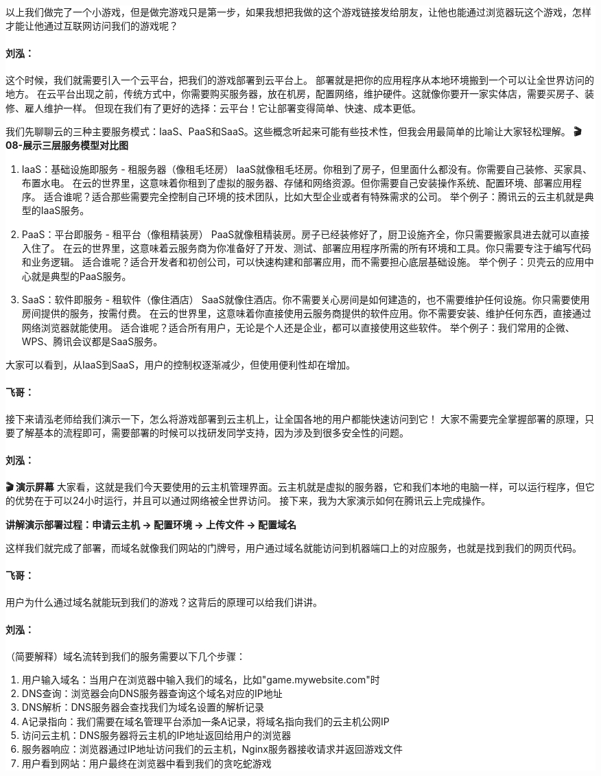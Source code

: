 以上我们做完了一个小游戏，但是做完游戏只是第一步，如果我想把我做的这个游戏链接发给朋友，让他也能通过浏览器玩这个游戏，怎样才能让他通过互联网访问我们的游戏呢？

#### 刘泓：
这个时候，我们就需要引入一个云平台，把我们的游戏部署到云平台上。
部署就是把你的应用程序从本地环境搬到一个可以让全世界访问的地方。
在云平台出现之前，传统方式中，你需要购买服务器，放在机房，配置网络，维护硬件。这就像你要开一家实体店，需要买房子、装修、雇人维护一样。
但现在我们有了更好的选择：云平台！它让部署变得简单、快速、成本更低。

我们先聊聊云的三种主要服务模式：IaaS、PaaS和SaaS。这些概念听起来可能有些技术性，但我会用最简单的比喻让大家轻松理解。
**🎬 08-展示三层服务模型对比图**
1. IaaS：基础设施即服务 - 租服务器（像租毛坯房）
IaaS就像租毛坯房。你租到了房子，但里面什么都没有。你需要自己装修、买家具、布置水电。
在云的世界里，这意味着你租到了虚拟的服务器、存储和网络资源。但你需要自己安装操作系统、配置环境、部署应用程序。
适合谁呢？适合那些需要完全控制自己环境的技术团队，比如大型企业或者有特殊需求的公司。
举个例子：腾讯云的云主机就是典型的IaaS服务。

2. PaaS：平台即服务 - 租平台（像租精装房）
PaaS就像租精装房。房子已经装修好了，厨卫设施齐全，你只需要搬家具进去就可以直接入住了。
在云的世界里，这意味着云服务商为你准备好了开发、测试、部署应用程序所需的所有环境和工具。你只需要专注于编写代码和业务逻辑。
适合谁呢？适合开发者和初创公司，可以快速构建和部署应用，而不需要担心底层基础设施。
举个例子：贝壳云的应用中心就是典型的PaaS服务。

3. SaaS：软件即服务 - 租软件（像住酒店）
SaaS就像住酒店。你不需要关心房间是如何建造的，也不需要维护任何设施。你只需要使用房间提供的服务，按需付费。
在云的世界里，这意味着你直接使用云服务商提供的软件应用。你不需要安装、维护任何东西，直接通过网络浏览器就能使用。
适合谁呢？适合所有用户，无论是个人还是企业，都可以直接使用这些软件。
举个例子：我们常用的企微、WPS、腾讯会议都是SaaS服务。

大家可以看到，从IaaS到SaaS，用户的控制权逐渐减少，但使用便利性却在增加。

#### 飞哥：
接下来请泓老师给我们演示一下，怎么将游戏部署到云主机上，让全国各地的用户都能快速访问到它！
大家不需要完全掌握部署的原理，只要了解基本的流程即可，需要部署的时候可以找研发同学支持，因为涉及到很多安全性的问题。

#### 刘泓：
**🎬 演示屏幕**
大家看，这就是我们今天要使用的云主机管理界面。云主机就是虚拟的服务器，它和我们本地的电脑一样，可以运行程序，但它的优势在于可以24小时运行，并且可以通过网络被全世界访问。
接下来，我为大家演示如何在腾讯云上完成操作。

**讲解演示部署过程：申请云主机 → 配置环境 → 上传文件 → 配置域名**

这样我们就完成了部署，而域名就像我们网站的门牌号，用户通过域名就能访问到机器端口上的对应服务，也就是找到我们的网页代码。

#### 飞哥：
用户为什么通过域名就能玩到我们的游戏？这背后的原理可以给我们讲讲。

#### 刘泓：
（简要解释）域名流转到我们的服务需要以下几个步骤：
1. 用户输入域名：当用户在浏览器中输入我们的域名，比如"game.mywebsite.com"时
2. DNS查询：浏览器会向DNS服务器查询这个域名对应的IP地址
3. DNS解析：DNS服务器会查找我们为域名设置的解析记录
4. A记录指向：我们需要在域名管理平台添加一条A记录，将域名指向我们的云主机公网IP
5. 访问云主机：DNS服务器将云主机的IP地址返回给用户的浏览器
6. 服务器响应：浏览器通过IP地址访问我们的云主机，Nginx服务器接收请求并返回游戏文件
7. 用户看到网站：用户最终在浏览器中看到我们的贪吃蛇游戏
